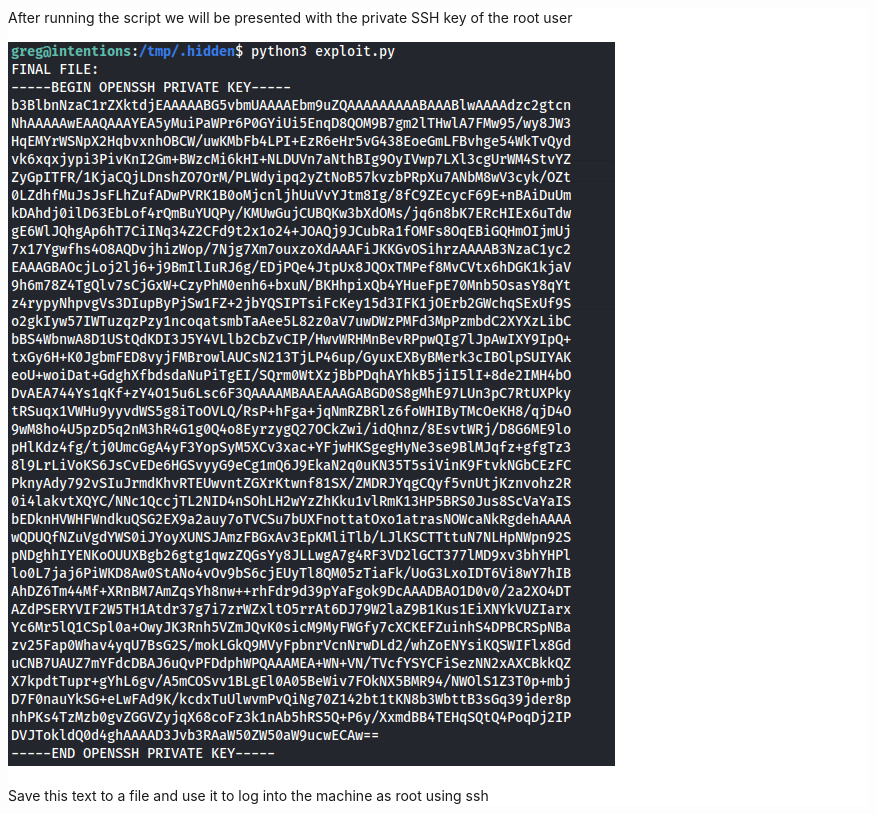 After running the script we will be presented with the private SSH key of the root user

![Extracting the file](/assets/img/Intentions/Intentions_9.png)

Save this text to a file and use it to log into the machine as root using ssh 
